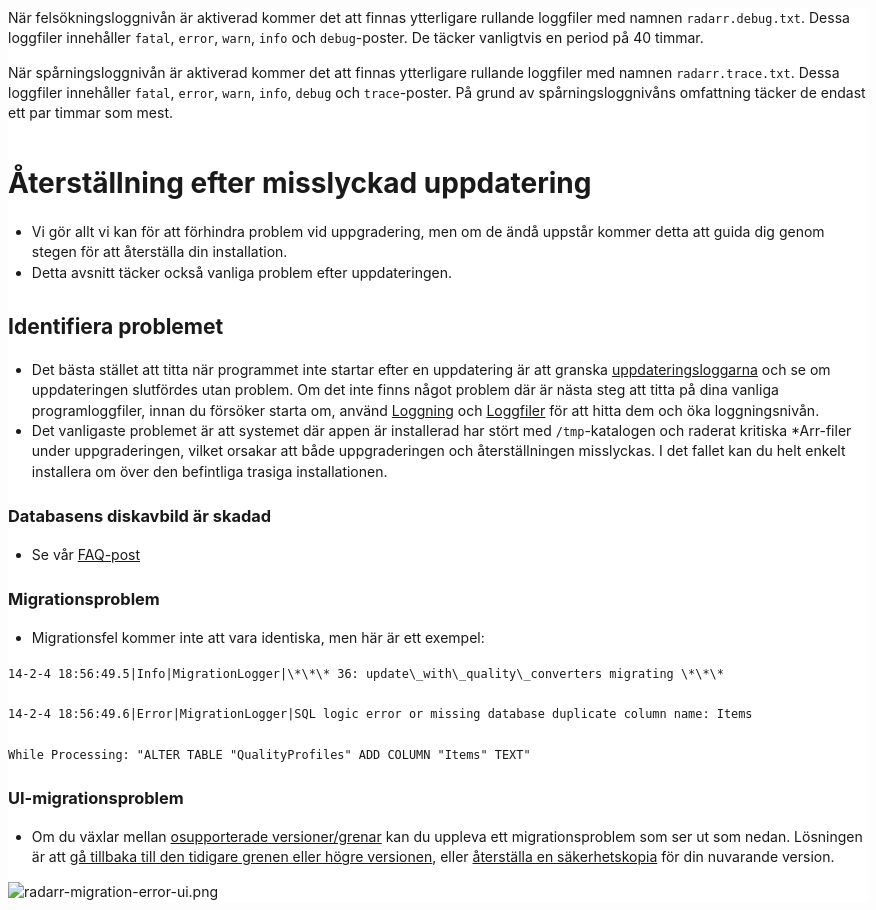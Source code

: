 När felsökningsloggnivån är aktiverad kommer det att finnas ytterligare rullande loggfiler med namnen `radarr.debug.txt`. Dessa loggfiler innehåller `fatal`, `error`, `warn`, `info` och `debug`-poster. De täcker vanligtvis en period på 40 timmar.

När spårningsloggnivån är aktiverad kommer det att finnas ytterligare rullande loggfiler med namnen `radarr.trace.txt`. Dessa loggfiler innehåller `fatal`, `error`, `warn`, `info`, `debug` och `trace`-poster. På grund av spårningsloggnivåns omfattning täcker de endast ett par timmar som mest.

# Återställning efter misslyckad uppdatering

- Vi gör allt vi kan för att förhindra problem vid uppgradering, men om de ändå uppstår kommer detta att guida dig genom stegen för att återställa din installation.
- Detta avsnitt täcker också vanliga problem efter uppdateringen.

## Identifiera problemet

- Det bästa stället att titta när programmet inte startar efter en uppdatering är att granska [uppdateringsloggarna](#plats-för-uppdateringsloggar) och se om uppdateringen slutfördes utan problem. Om det inte finns något problem där är nästa steg att titta på dina vanliga programloggfiler, innan du försöker starta om, använd [Loggning](/radarr/settings#logging) och [Loggfiler](/radarr/system#log-files) för att hitta dem och öka loggningsnivån.
- Det vanligaste problemet är att systemet där appen är installerad har stört med `/tmp`-katalogen och raderat kritiska \*Arr-filer under uppgraderingen, vilket orsakar att både uppgraderingen och återställningen misslyckas. I det fallet kan du helt enkelt installera om över den befintliga trasiga installationen.

### Databasens diskavbild är skadad

- Se vår [FAQ-post](/radarr/faq#i-am-getting-an-error-database-disk-image-is-malformed)

### Migrationsproblem

- Migrationsfel kommer inte att vara identiska, men här är ett exempel:

```none
14-2-4 18:56:49.5|Info|MigrationLogger|\*\*\* 36: update\_with\_quality\_converters migrating \*\*\*

14-2-4 18:56:49.6|Error|MigrationLogger|SQL logic error or missing database duplicate column name: Items

While Processing: "ALTER TABLE "QualityProfiles" ADD COLUMN "Items" TEXT"

```

### UI-migrationsproblem

- Om du växlar mellan [osupporterade versioner/grenar](/radarr/faq#can-i-switch-between-branches) kan du uppleva ett migrationsproblem som ser ut som nedan. Lösningen är att [gå tillbaka till den tidigare grenen eller högre versionen](/radarr/faq#how-do-i-update-radarr), eller [återställa en säkerhetskopia](/radarr/faq#how-do-i-backuprestore-radarr) för din nuvarande version.

![radarr-migration-error-ui.png](/assets/radarr/radarr-migration-error-ui.png)
